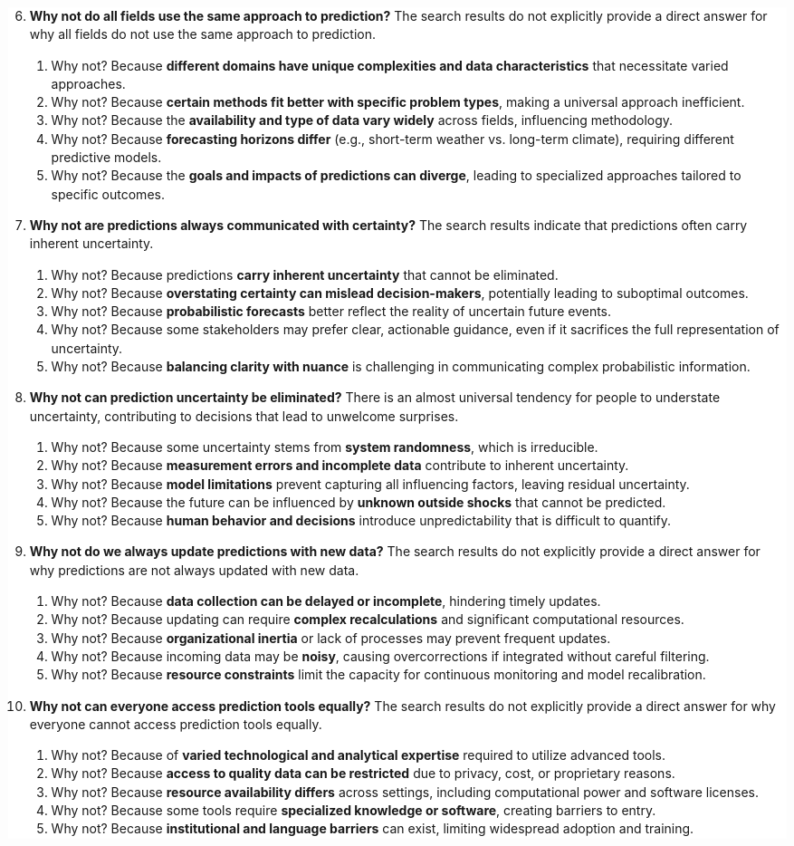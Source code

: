 6.  **Why not do all fields use the same approach to prediction?**
    The search results do not explicitly provide a direct answer for why all fields do not use the same approach to prediction.
    1.  Why not? Because **different domains have unique complexities and data characteristics** that necessitate varied approaches.
    2.  Why not? Because **certain methods fit better with specific problem types**, making a universal approach inefficient.
    3.  Why not? Because the **availability and type of data vary widely** across fields, influencing methodology.
    4.  Why not? Because **forecasting horizons differ** (e.g., short-term weather vs. long-term climate), requiring different predictive models.
    5.  Why not? Because the **goals and impacts of predictions can diverge**, leading to specialized approaches tailored to specific outcomes.

7.  **Why not are predictions always communicated with certainty?**
    The search results indicate that predictions often carry inherent uncertainty.
    1.  Why not? Because predictions **carry inherent uncertainty** that cannot be eliminated.
    2.  Why not? Because **overstating certainty can mislead decision-makers**, potentially leading to suboptimal outcomes.
    3.  Why not? Because **probabilistic forecasts** better reflect the reality of uncertain future events.
    4.  Why not? Because some stakeholders may prefer clear, actionable guidance, even if it sacrifices the full representation of uncertainty.
    5.  Why not? Because **balancing clarity with nuance** is challenging in communicating complex probabilistic information.

8.  **Why not can prediction uncertainty be eliminated?**
    There is an almost universal tendency for people to understate uncertainty, contributing to decisions that lead to unwelcome surprises.
    1.  Why not? Because some uncertainty stems from **system randomness**, which is irreducible.
    2.  Why not? Because **measurement errors and incomplete data** contribute to inherent uncertainty.
    3.  Why not? Because **model limitations** prevent capturing all influencing factors, leaving residual uncertainty.
    4.  Why not? Because the future can be influenced by **unknown outside shocks** that cannot be predicted.
    5.  Why not? Because **human behavior and decisions** introduce unpredictability that is difficult to quantify.

9.  **Why not do we always update predictions with new data?**
    The search results do not explicitly provide a direct answer for why predictions are not always updated with new data.
    1.  Why not? Because **data collection can be delayed or incomplete**, hindering timely updates.
    2.  Why not? Because updating can require **complex recalculations** and significant computational resources.
    3.  Why not? Because **organizational inertia** or lack of processes may prevent frequent updates.
    4.  Why not? Because incoming data may be **noisy**, causing overcorrections if integrated without careful filtering.
    5.  Why not? Because **resource constraints** limit the capacity for continuous monitoring and model recalibration.

10. **Why not can everyone access prediction tools equally?**
    The search results do not explicitly provide a direct answer for why everyone cannot access prediction tools equally.
    1.  Why not? Because of **varied technological and analytical expertise** required to utilize advanced tools.
    2.  Why not? Because **access to quality data can be restricted** due to privacy, cost, or proprietary reasons.
    3.  Why not? Because **resource availability differs** across settings, including computational power and software licenses.
    4.  Why not? Because some tools require **specialized knowledge or software**, creating barriers to entry.
    5.  Why not? Because **institutional and language barriers** can exist, limiting widespread adoption and training.
